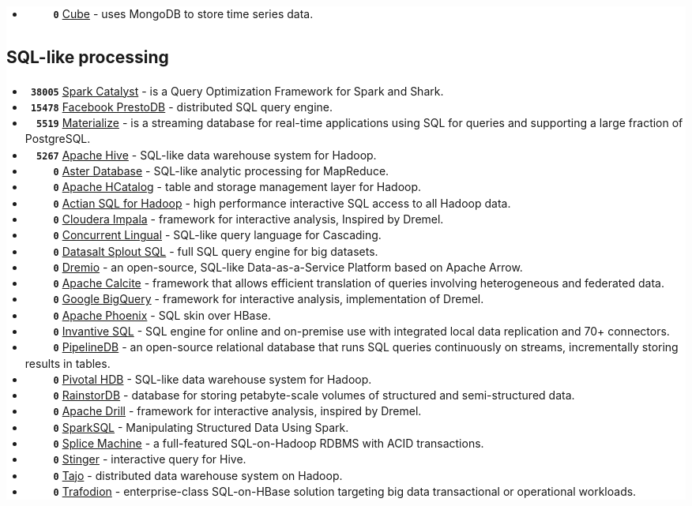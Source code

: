 * **<code>&nbsp;&nbsp;&nbsp;&nbsp;&nbsp;0</code>** [Cube](http://square.github.io/cube/) - uses MongoDB to store time series data.

## SQL-like processing

* **<code>&nbsp;38005</code>** [Spark Catalyst](https://github.com/apache/spark/tree/master/sql) - is a Query Optimization Framework for Spark and Shark.
* **<code>&nbsp;15478</code>** [Facebook PrestoDB](https://prestodb.io/) - distributed SQL query engine.
* **<code>&nbsp;&nbsp;5519</code>** [Materialize](https://github.com/materializeinc/materialize) - is a streaming database for real-time applications using SQL for queries and supporting a large fraction of PostgreSQL.
* **<code>&nbsp;&nbsp;5267</code>** [Apache Hive](http://hive.apache.org/) - SQL-like data warehouse system for Hadoop.
* **<code>&nbsp;&nbsp;&nbsp;&nbsp;&nbsp;0</code>** [Aster Database](http://www.teradata.com/products-and-services/Teradata-Aster/teradata-aster-database) - SQL-like analytic processing for MapReduce.
* **<code>&nbsp;&nbsp;&nbsp;&nbsp;&nbsp;0</code>** [Apache HCatalog](https://cwiki.apache.org/confluence/display/Hive/HCatalog) - table and storage management layer for Hadoop.
* **<code>&nbsp;&nbsp;&nbsp;&nbsp;&nbsp;0</code>** [Actian SQL for Hadoop](http://www.actian.com/analytic-database/vectorh-sql-hadoop) - high performance interactive SQL access to all Hadoop data.
* **<code>&nbsp;&nbsp;&nbsp;&nbsp;&nbsp;0</code>** [Cloudera Impala](https://www.cloudera.com/products/apache-hadoop/impala.html) - framework for interactive analysis, Inspired by Dremel.
* **<code>&nbsp;&nbsp;&nbsp;&nbsp;&nbsp;0</code>** [Concurrent Lingual](http://www.cascading.org/projects/lingual/) - SQL-like query language for Cascading.
* **<code>&nbsp;&nbsp;&nbsp;&nbsp;&nbsp;0</code>** [Datasalt Splout SQL](http://www.datasalt.com/products/splout-sql/) - full SQL query engine for big datasets.
* **<code>&nbsp;&nbsp;&nbsp;&nbsp;&nbsp;0</code>** [Dremio](https://www.dremio.com/) - an open-source, SQL-like Data-as-a-Service Platform based on Apache Arrow.
* **<code>&nbsp;&nbsp;&nbsp;&nbsp;&nbsp;0</code>** [Apache Calcite](http://calcite.apache.org/) - framework that allows efficient translation of queries involving heterogeneous and federated data.
* **<code>&nbsp;&nbsp;&nbsp;&nbsp;&nbsp;0</code>** [Google BigQuery](https://research.google.com/pubs/pub36632.html) - framework for interactive analysis, implementation of Dremel.
* **<code>&nbsp;&nbsp;&nbsp;&nbsp;&nbsp;0</code>** [Apache Phoenix](http://phoenix.apache.org/index.html) - SQL skin over HBase.
* **<code>&nbsp;&nbsp;&nbsp;&nbsp;&nbsp;0</code>** [Invantive SQL](https://documentation.invantive.com/2017R2/invantive-sql-grammar/invantive-sql-grammar-17.30.html) - SQL engine for online and on-premise use with integrated local data replication and 70+ connectors.
* **<code>&nbsp;&nbsp;&nbsp;&nbsp;&nbsp;0</code>** [PipelineDB](https://www.pipelinedb.com/) - an open-source relational database that runs SQL queries continuously on streams, incrementally storing results in tables.
* **<code>&nbsp;&nbsp;&nbsp;&nbsp;&nbsp;0</code>** [Pivotal HDB](https://pivotal.io/pivotal-hdb) - SQL-like data warehouse system for Hadoop.
* **<code>&nbsp;&nbsp;&nbsp;&nbsp;&nbsp;0</code>** [RainstorDB](http://rainstor.com/products/rainstor-database/) - database for storing petabyte-scale volumes of structured and semi-structured data.
* **<code>&nbsp;&nbsp;&nbsp;&nbsp;&nbsp;0</code>** [Apache Drill](http://drill.apache.org/) - framework for interactive analysis, inspired by Dremel.
* **<code>&nbsp;&nbsp;&nbsp;&nbsp;&nbsp;0</code>** [SparkSQL](https://databricks.com/blog/2014/03/26/spark-sql-manipulating-structured-data-using-spark-2.html) - Manipulating Structured Data Using Spark.
* **<code>&nbsp;&nbsp;&nbsp;&nbsp;&nbsp;0</code>** [Splice Machine](https://www.splicemachine.com/) - a full-featured SQL-on-Hadoop RDBMS with ACID transactions.
* **<code>&nbsp;&nbsp;&nbsp;&nbsp;&nbsp;0</code>** [Stinger](https://hortonworks.com/innovation/stinger/) - interactive query for Hive.
* **<code>&nbsp;&nbsp;&nbsp;&nbsp;&nbsp;0</code>** [Tajo](http://tajo.apache.org/) - distributed data warehouse system on Hadoop.
* **<code>&nbsp;&nbsp;&nbsp;&nbsp;&nbsp;0</code>** [Trafodion](https://wiki.trafodion.org/wiki/index.php/Main_Page) - enterprise-class SQL-on-HBase solution targeting big data transactional or operational workloads.
